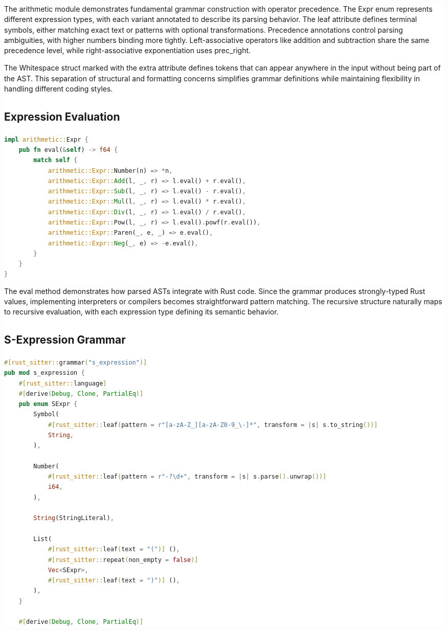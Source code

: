 The arithmetic module demonstrates fundamental grammar construction with operator precedence. The Expr enum represents different expression types, with each variant annotated to describe its parsing behavior. The leaf attribute defines terminal symbols, either matching exact text or patterns with optional transformations. Precedence annotations control parsing ambiguities, with higher numbers binding more tightly. Left-associative operators like addition and subtraction share the same precedence level, while right-associative exponentiation uses prec_right.

The Whitespace struct marked with the extra attribute defines tokens that can appear anywhere in the input without being part of the AST. This separation of structural and formatting concerns simplifies grammar definitions while maintaining flexibility in handling different coding styles.

## Expression Evaluation

```rust
impl arithmetic::Expr {
    pub fn eval(&self) -> f64 {
        match self {
            arithmetic::Expr::Number(n) => *n,
            arithmetic::Expr::Add(l, _, r) => l.eval() + r.eval(),
            arithmetic::Expr::Sub(l, _, r) => l.eval() - r.eval(),
            arithmetic::Expr::Mul(l, _, r) => l.eval() * r.eval(),
            arithmetic::Expr::Div(l, _, r) => l.eval() / r.eval(),
            arithmetic::Expr::Pow(l, _, r) => l.eval().powf(r.eval()),
            arithmetic::Expr::Paren(_, e, _) => e.eval(),
            arithmetic::Expr::Neg(_, e) => -e.eval(),
        }
    }
}
```

The eval method demonstrates how parsed ASTs integrate with Rust code. Since the grammar produces strongly-typed Rust values, implementing interpreters or compilers becomes straightforward pattern matching. The recursive structure naturally maps to recursive evaluation, with each expression type defining its semantic behavior.

## S-Expression Grammar

```rust
#[rust_sitter::grammar("s_expression")]
pub mod s_expression {
    #[rust_sitter::language]
    #[derive(Debug, Clone, PartialEq)]
    pub enum SExpr {
        Symbol(
            #[rust_sitter::leaf(pattern = r"[a-zA-Z_][a-zA-Z0-9_\-]*", transform = |s| s.to_string())]
            String,
        ),

        Number(
            #[rust_sitter::leaf(pattern = r"-?\d+", transform = |s| s.parse().unwrap())]
            i64,
        ),

        String(StringLiteral),

        List(
            #[rust_sitter::leaf(text = "(")] (),
            #[rust_sitter::repeat(non_empty = false)]
            Vec<SExpr>,
            #[rust_sitter::leaf(text = ")")] (),
        ),
    }

    #[derive(Debug, Clone, PartialEq)]
```